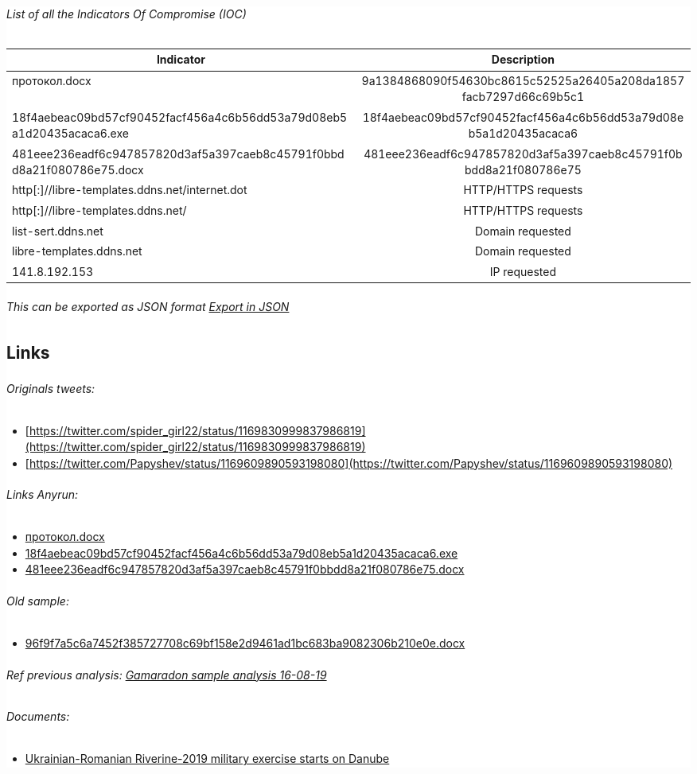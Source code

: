 ###### List of all the Indicators Of Compromise (IOC)

| Indicator     | Description|
| ------------- |:-------------:|
|протокол.docx|9a1384868090f54630bc8615c52525a26405a208da1857facb7297d66c69b5c1|
|18f4aebeac09bd57cf90452facf456a4c6b56dd53a79d08eb5a1d20435acaca6.exe|18f4aebeac09bd57cf90452facf456a4c6b56dd53a79d08eb5a1d20435acaca6|
|481eee236eadf6c947857820d3af5a397caeb8c45791f0bbdd8a21f080786e75.docx|481eee236eadf6c947857820d3af5a397caeb8c45791f0bbdd8a21f080786e75|
|http[:]//libre-templates.ddns.net/internet.dot|HTTP/HTTPS requests|
|http[:]//libre-templates.ddns.net/|HTTP/HTTPS requests|
|list-sert.ddns.net|Domain requested|
|libre-templates.ddns.net|Domain requested|
|141.8.192.153|IP requested|

###### This can be exported as JSON format [Export in JSON](https://raw.githubusercontent.com/StrangerealIntel/CyberThreatIntel/master/Russia/APT/Gamaredon/09-09-19/IOC_Gamaredon_09-09-19.json)	

## Links <a name="Links"></a>
###### Originals tweets: 
* [https://twitter.com/spider_girl22/status/1169830999837986819](https://twitter.com/spider_girl22/status/1169830999837986819) <a name="Original-Tweet"></a>
* [https://twitter.com/Papyshev/status/1169609890593198080](https://twitter.com/Papyshev/status/1169609890593198080)
###### Links Anyrun: <a name="Links-Anyrun"></a>
* [протокол.docx](https://app.any.run/tasks/99305ee6-3b20-4950-ab29-9dc44a18b380)
* [18f4aebeac09bd57cf90452facf456a4c6b56dd53a79d08eb5a1d20435acaca6.exe](https://app.any.run/tasks/31b1bef7-948e-4813-9445-b22ef3ab3837)
* [481eee236eadf6c947857820d3af5a397caeb8c45791f0bbdd8a21f080786e75.docx](https://app.any.run/tasks/a7eab6e6-b57f-4892-9607-c615a940bf6b)
###### Old sample:
* [96f9f7a5c6a7452f385727708c69bf158e2d9461ad1bc683ba9082306b210e0e.docx](https://app.any.run/tasks/0cb08909-3b77-45f2-af72-fa703cc90fe0)
###### Ref previous analysis: [Gamaradon sample analysis 16-08-19](https://github.com/StrangerealIntel/CyberThreatIntel/blob/master/Russia/APT/Gamaredon/16-08-19/Malware%20analysis%2016-08-19.md)
###### Documents: <a name="Documents"></a>
* [Ukrainian-Romanian Riverine-2019 military exercise starts on Danube](https://www.unian.info/society/10673661-ukrainian-romanian-riverine-2019-military-exercise-starts-on-danube.html)
